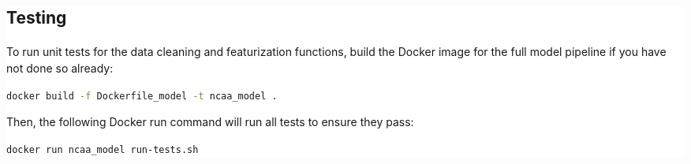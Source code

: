## Testing

To run unit tests for the data cleaning and featurization functions, build the Docker image for the full model pipeline if you have not done so already:

```bash
docker build -f Dockerfile_model -t ncaa_model .
```

Then, the following Docker run command will run all tests to ensure they pass:

```bash
docker run ncaa_model run-tests.sh
```
